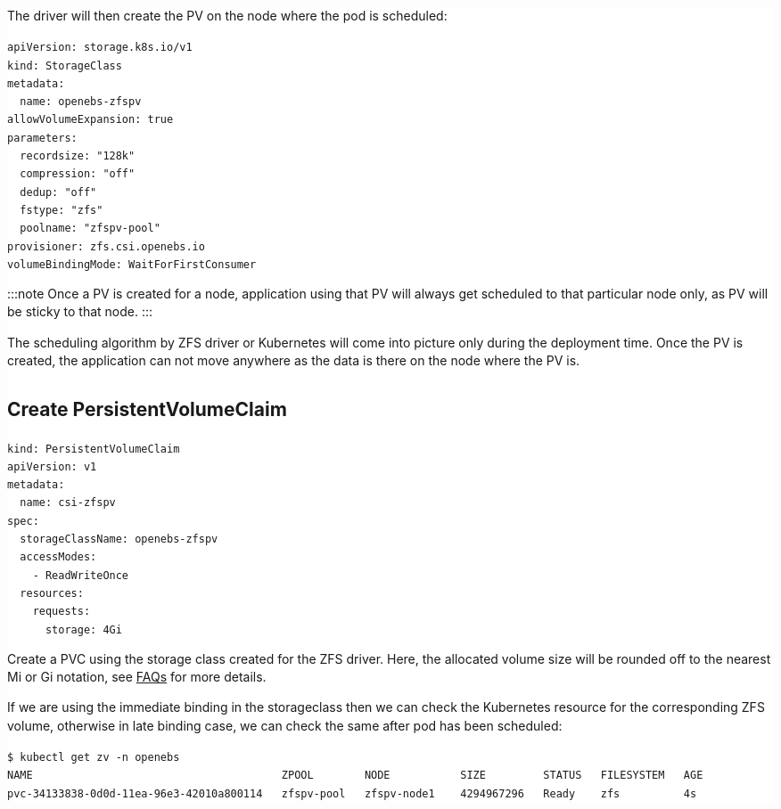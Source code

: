 The driver will then create the PV on the node where the pod is scheduled:

```
apiVersion: storage.k8s.io/v1
kind: StorageClass
metadata:
  name: openebs-zfspv
allowVolumeExpansion: true
parameters:
  recordsize: "128k"
  compression: "off"
  dedup: "off"
  fstype: "zfs"
  poolname: "zfspv-pool"
provisioner: zfs.csi.openebs.io
volumeBindingMode: WaitForFirstConsumer
```

:::note
Once a PV is created for a node, application using that PV will always get scheduled to that particular node only, as PV will be sticky to that node.
:::

The scheduling algorithm by ZFS driver or Kubernetes will come into picture only during the deployment time. Once the PV is created, the application can not move anywhere as the data is there on the node where the PV is.

## Create PersistentVolumeClaim

```
kind: PersistentVolumeClaim
apiVersion: v1
metadata:
  name: csi-zfspv
spec:
  storageClassName: openebs-zfspv
  accessModes:
    - ReadWriteOnce
  resources:
    requests:
      storage: 4Gi
```

Create a PVC using the storage class created for the ZFS driver. Here, the allocated volume size will be rounded off to the nearest Mi or Gi notation, see [FAQs](../../faqs/faqs.md) for more details.

If we are using the immediate binding in the storageclass then we can check the Kubernetes resource for the corresponding ZFS volume, otherwise in late binding case, we can check the same after pod has been scheduled:

```
$ kubectl get zv -n openebs
NAME                                       ZPOOL        NODE           SIZE         STATUS   FILESYSTEM   AGE
pvc-34133838-0d0d-11ea-96e3-42010a800114   zfspv-pool   zfspv-node1    4294967296   Ready    zfs          4s
```
